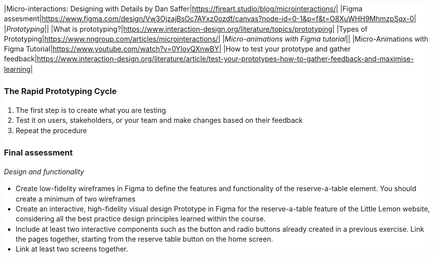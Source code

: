 |Micro-interactions: Designing with Details by Dan Saffer|https://fireart.studio/blog/microinteractions/|
|Figma assesment|https://www.figma.com/design/Vw3OjzajBsOc7AYxz0ozdf/canvas?node-id=0-1&p=f&t=O8XuWHH9MhmzpSqx-0|
|*Prototyping*||
|What is prototyping?|https://www.interaction-design.org/literature/topics/prototyping|
|Types of Prototyping|https://www.nngroup.com/articles/microinteractions/|
|*Micro-animations with Figma tutorial*||
|Micro-Animations with Figma Tutorial|https://www.youtube.com/watch?v=0YIovQXnwBY|
|How to test your prototype and gather feedback|https://www.interaction-design.org/literature/article/test-your-prototypes-how-to-gather-feedback-and-maximise-learning|

### The Rapid Prototyping Cycle
1. The first step is to create what you are testing
2. Test it on users, stakeholders, or your team and make changes based on their feedback
3. Repeat the procedure

### Final assessment
*Design and functionality*

* Create low-fidelity wireframes in Figma to define the features and functionality of the reserve-a-table element. You should create a minimum of two wireframes
* Create an interactive, high-fidelity visual design Prototype in Figma for the reserve-a-table feature of the Little Lemon website, considering all the best practice design principles learned within the course. 
* Include at least two interactive components such as the button and radio buttons already created in a previous exercise. Link the pages together, starting from the reserve table button on the home screen.
* Link at least two screens together.